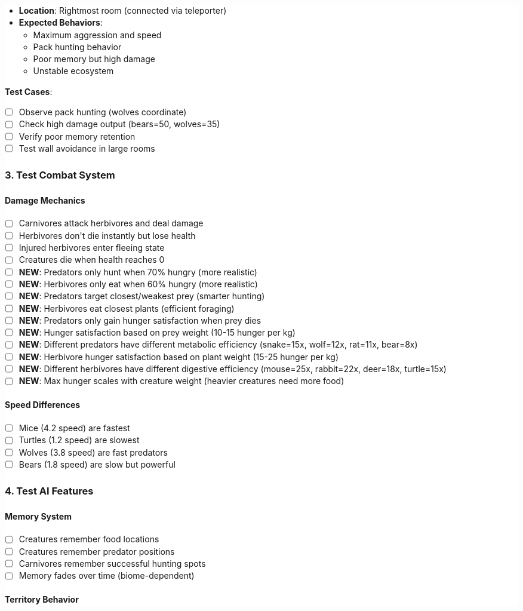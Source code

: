 - **Location**: Rightmost room (connected via teleporter)
- **Expected Behaviors**:
  - Maximum aggression and speed
  - Pack hunting behavior
  - Poor memory but high damage
  - Unstable ecosystem

**Test Cases**:

- [ ] Observe pack hunting (wolves coordinate)
- [ ] Check high damage output (bears=50, wolves=35)
- [ ] Verify poor memory retention
- [ ] Test wall avoidance in large rooms

### **3. Test Combat System**

#### **Damage Mechanics**

- [ ] Carnivores attack herbivores and deal damage
- [ ] Herbivores don't die instantly but lose health
- [ ] Injured herbivores enter fleeing state
- [ ] Creatures die when health reaches 0
- [ ] **NEW**: Predators only hunt when 70% hungry (more realistic)
- [ ] **NEW**: Herbivores only eat when 60% hungry (more realistic)
- [ ] **NEW**: Predators target closest/weakest prey (smarter hunting)
- [ ] **NEW**: Herbivores eat closest plants (efficient foraging)
- [ ] **NEW**: Predators only gain hunger satisfaction when prey dies
- [ ] **NEW**: Hunger satisfaction based on prey weight (10-15 hunger per kg)
- [ ] **NEW**: Different predators have different metabolic efficiency (snake=15x, wolf=12x, rat=11x, bear=8x)
- [ ] **NEW**: Herbivore hunger satisfaction based on plant weight (15-25 hunger per kg)
- [ ] **NEW**: Different herbivores have different digestive efficiency (mouse=25x, rabbit=22x, deer=18x, turtle=15x)
- [ ] **NEW**: Max hunger scales with creature weight (heavier creatures need more food)

#### **Speed Differences**

- [ ] Mice (4.2 speed) are fastest
- [ ] Turtles (1.2 speed) are slowest
- [ ] Wolves (3.8 speed) are fast predators
- [ ] Bears (1.8 speed) are slow but powerful

### **4. Test AI Features**

#### **Memory System**

- [ ] Creatures remember food locations
- [ ] Creatures remember predator positions
- [ ] Carnivores remember successful hunting spots
- [ ] Memory fades over time (biome-dependent)

#### **Territory Behavior**
